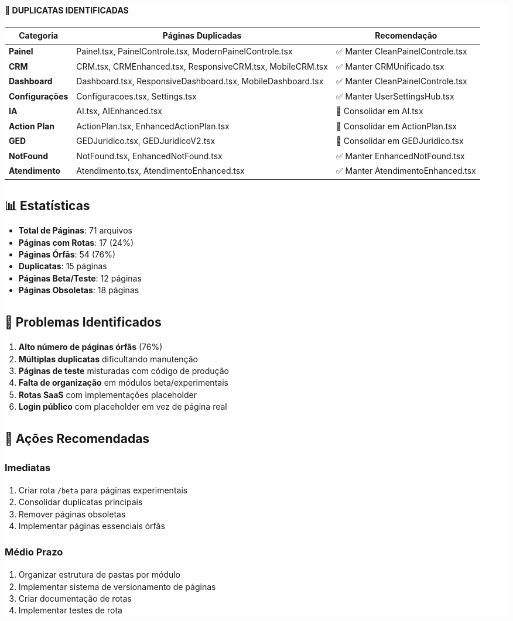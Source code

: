 #### 🔄 **DUPLICATAS IDENTIFICADAS**

| Categoria         | Páginas Duplicadas                                          | Recomendação                      |
| ----------------- | ----------------------------------------------------------- | --------------------------------- |
| **Painel**        | Painel.tsx, PainelControle.tsx, ModernPainelControle.tsx    | ✅ Manter CleanPainelControle.tsx |
| **CRM**           | CRM.tsx, CRMEnhanced.tsx, ResponsiveCRM.tsx, MobileCRM.tsx  | ✅ Manter CRMUnificado.tsx        |
| **Dashboard**     | Dashboard.tsx, ResponsiveDashboard.tsx, MobileDashboard.tsx | ✅ Manter CleanPainelControle.tsx |
| **Configurações** | Configuracoes.tsx, Settings.tsx                             | ✅ Manter UserSettingsHub.tsx     |
| **IA**            | AI.tsx, AIEnhanced.tsx                                      | 🔀 Consolidar em AI.tsx           |
| **Action Plan**   | ActionPlan.tsx, EnhancedActionPlan.tsx                      | 🔀 Consolidar em ActionPlan.tsx   |
| **GED**           | GEDJuridico.tsx, GEDJuridicoV2.tsx                          | 🔀 Consolidar em GEDJuridico.tsx  |
| **NotFound**      | NotFound.tsx, EnhancedNotFound.tsx                          | ✅ Manter EnhancedNotFound.tsx    |
| **Atendimento**   | Atendimento.tsx, AtendimentoEnhanced.tsx                    | ✅ Manter AtendimentoEnhanced.tsx |

## 📊 Estatísticas

- **Total de Páginas**: 71 arquivos
- **Páginas com Rotas**: 17 (24%)
- **Páginas Órfãs**: 54 (76%)
- **Duplicatas**: 15 páginas
- **Páginas Beta/Teste**: 12 páginas
- **Páginas Obsoletas**: 18 páginas

## 🎯 Problemas Identificados

1. **Alto número de páginas órfãs** (76%)
2. **Múltiplas duplicatas** dificultando manutenção
3. **Páginas de teste** misturadas com código de produção
4. **Falta de organização** em módulos beta/experimentais
5. **Rotas SaaS** com implementações placeholder
6. **Login público** com placeholder em vez de página real

## 🚀 Ações Recomendadas

### Imediatas

1. Criar rota `/beta` para páginas experimentais
2. Consolidar duplicatas principais
3. Remover páginas obsoletas
4. Implementar páginas essenciais órfãs

### Médio Prazo

1. Organizar estrutura de pastas por módulo
2. Implementar sistema de versionamento de páginas
3. Criar documentação de rotas
4. Implementar testes de rota
